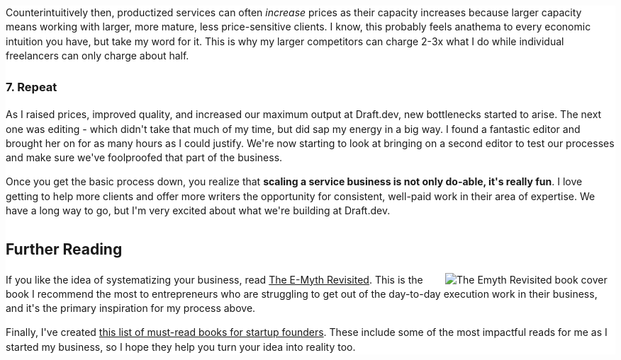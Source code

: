 Counterintuitively then, productized services can often _increase_ prices as their capacity increases because larger capacity means working with larger, more mature, less price-sensitive clients. I know, this probably feels anathema to every economic intuition you have, but take my word for it. This is why my larger competitors can charge 2-3x what I do while individual freelancers can only charge about half.

### 7. Repeat
As I raised prices, improved quality, and increased our maximum output at Draft.dev, new bottlenecks started to arise. The next one was editing - which didn't take that much of my time, but did sap my energy in a big way. I found a fantastic editor and brought her on for as many hours as I could justify. We're now starting to look at bringing on a second editor to test our processes and make sure we've foolproofed that part of the business.

Once you get the basic process down, you realize that **scaling a service business is not only do-able, it's really fun**. I love getting to help more clients and offer more writers the opportunity for consistent, well-paid work in their area of expertise. We have a long way to go, but I'm very excited about what we're building at Draft.dev.

## Further Reading

<a href="https://amzn.to/38fFbKL"><img src="https://i.imgur.com/TUs6CzA.jpg" style="width: 240px; float: right; margin-left: 10px;" alt="The Emyth Revisited book cover"></a>

If you like the idea of systematizing your business, read [The E-Myth Revisited](https://amzn.to/38fFbKL). This is the book I recommend the most to entrepreneurs who are struggling to get out of the day-to-day execution work in their business, and it's the primary inspiration for my process above.

Finally, I've created [this list of must-read books for startup founders](https://www.karllhughes.com/posts/startup-books). These include some of the most impactful reads for me as I started my business, so I hope they help you turn your idea into reality too. 
